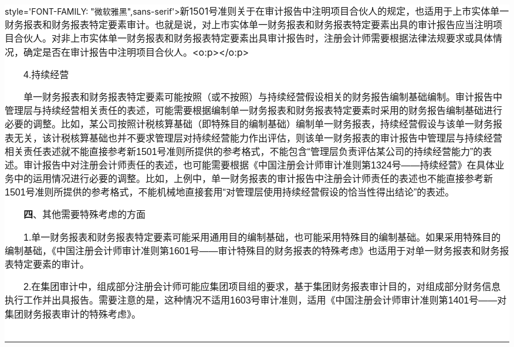 style='FONT-FAMILY: "微软雅黑",sans-serif'><FONT size=3>新<SPAN 
lang=EN-US>1501</SPAN>号准则关于在审计报告中注明项目合伙人的规定，也适用于上市实体单一财务报表和财务报表特定要素审计。也就是说，对上市实体单一财务报表和财务报表特定要素出具的审计报告应当注明项目合伙人。对非上市实体单一财务报表和财务报表特定要素出具审计报告时，注册会计师需要根据法律法规要求或具体情况，确定是否在审计报告中注明项目合伙人。<SPAN 
lang=EN-US><o:p></o:p></SPAN></FONT></SPAN></P>
<P class=doc-a 
style="BOX-SIZING: border-box; BACKGROUND: white; WORD-SPACING: 0px; ORPHANS: 2; WIDOWS: 2; MARGIN: 11.25pt 0cm 0pt; TEXT-INDENT: 24pt; font-variant-ligatures: normal; font-variant-caps: normal; -webkit-text-stroke-width: 0px; text-decoration-style: initial; text-decoration-color: initial"><A 
style="BOX-SIZING: border-box" name=No27_D4></A><FONT size=3><SPAN lang=EN-US 
style='FONT-FAMILY: "微软雅黑",sans-serif'>4.</SPAN><SPAN 
style='FONT-FAMILY: "微软雅黑",sans-serif'>持续经营<SPAN 
lang=EN-US><o:p></o:p></SPAN></SPAN></FONT></P>
<P class=doc-a 
style="BOX-SIZING: border-box; BACKGROUND: white; WORD-SPACING: 0px; ORPHANS: 2; WIDOWS: 2; MARGIN: 11.25pt 0cm 0pt; TEXT-INDENT: 24pt; font-variant-ligatures: normal; font-variant-caps: normal; -webkit-text-stroke-width: 0px; text-decoration-style: initial; text-decoration-color: initial"><A 
style="BOX-SIZING: border-box" name=No28></A><SPAN 
style='FONT-FAMILY: "微软雅黑",sans-serif'><FONT 
size=3>单一财务报表和财务报表特定要素可能按照（或不按照）与持续经营假设相关的财务报告编制基础编制。审计报告中管理层与持续经营相关责任的表述，可能需要根据编制单一财务报表和财务报表特定要素时采用的财务报告编制基础进行必要的调整。比如，某公司按照计税核算基础（即特殊目的编制基础）编制单一财务报表，持续经营假设与该单一财务报表无关，该计税核算基础也并不要求管理层对持续经营能力作出评估，则该单一财务报表的审计报告中管理层与持续经营相关责任表述就不能直接参考新<SPAN 
lang=EN-US>1501</SPAN>号准则所提供的参考格式，不能包含“管理层负责评估某公司的持续经营能力”的表述。审计报告中对注册会计师责任的表述，也可能需要根据《中国注册会计师审计准则第<SPAN 
lang=EN-US>1324</SPAN>号——持续经营》在具体业务中的运用情况进行必要的调整。比如，上例中，单一财务报表的审计报告中注册会计师责任的表述也不能直接参考新<SPAN 
lang=EN-US>1501</SPAN>号准则所提供的参考格式，不能机械地直接套用“对管理层使用持续经营假设的恰当性得出结论”的表述。<SPAN 
lang=EN-US><o:p></o:p></SPAN></FONT></SPAN></P>
<P 
style="BOX-SIZING: border-box; BACKGROUND: white; WORD-SPACING: 0px; ORPHANS: 2; WIDOWS: 2; MARGIN: 11.25pt 0cm 0pt; TEXT-INDENT: 24pt; font-variant-ligatures: normal; font-variant-caps: normal; -webkit-text-stroke-width: 0px; text-decoration-style: initial; text-decoration-color: initial"><SPAN 
style="BOX-SIZING: border-box"><A style="BOX-SIZING: border-box" 
name=No29_T4></A><SPAN class=sect2title><B><SPAN 
style='FONT-FAMILY: "微软雅黑",sans-serif'><FONT 
size=3>四</FONT></SPAN></SPAN></B></SPAN><A style="BOX-SIZING: border-box" 
name=No30_T4K1></A><FONT size=3><SPAN class=sect2content><SPAN 
style='FONT-FAMILY: "微软雅黑",sans-serif'><SPAN 
style="BOX-SIZING: border-box">、其他需要特殊考虑的方面</SPAN></SPAN></SPAN><SPAN lang=EN-US 
style='FONT-FAMILY: "微软雅黑",sans-serif'><o:p></o:p></SPAN></FONT></P>
<P class=doc-a 
style="BOX-SIZING: border-box; BACKGROUND: white; WORD-SPACING: 0px; ORPHANS: 2; WIDOWS: 2; MARGIN: 11.25pt 0cm 0pt; TEXT-INDENT: 24pt; font-variant-ligatures: normal; font-variant-caps: normal; -webkit-text-stroke-width: 0px; text-decoration-style: initial; text-decoration-color: initial"><A 
style="BOX-SIZING: border-box" name=No31_D1></A><FONT size=3><SPAN lang=EN-US 
style='FONT-FAMILY: "微软雅黑",sans-serif'>1.</SPAN><SPAN 
style='FONT-FAMILY: "微软雅黑",sans-serif'>单一财务报表和财务报表特定要素可能采用通用目的编制基础，也可能采用特殊目的编制基础。如果采用特殊目的编制基础，《中国注册会计师审计准则第<SPAN 
lang=EN-US>1601</SPAN>号——审计特殊目的财务报表的特殊考虑》也适用于对单一财务报表和财务报表特定要素的审计。<SPAN 
lang=EN-US><o:p></o:p></SPAN></SPAN></FONT></P>
<P class=doc-a 
style="BOX-SIZING: border-box; BACKGROUND: white; WORD-SPACING: 0px; ORPHANS: 2; WIDOWS: 2; MARGIN: 11.25pt 0cm 0pt; TEXT-INDENT: 24pt; font-variant-ligatures: normal; font-variant-caps: normal; -webkit-text-stroke-width: 0px; text-decoration-style: initial; text-decoration-color: initial"><A 
style="BOX-SIZING: border-box" name=No32_D2></A><FONT size=3><SPAN lang=EN-US 
style='FONT-FAMILY: "微软雅黑",sans-serif'>2.</SPAN><SPAN 
style='FONT-FAMILY: "微软雅黑",sans-serif'>在集团审计中，组成部分注册会计师可能应集团项目组的要求，基于集团财务报表审计目的，对组成部分财务信息执行工作并出具报告。需要注意的是，这种情况不适用<SPAN 
lang=EN-US>1603</SPAN>号审计准则，适用《中国注册会计师审计准则第<SPAN 
lang=EN-US>1401</SPAN>号——对集团财务报表审计的特殊考虑》。<SPAN 
lang=EN-US><o:p></o:p></SPAN></SPAN></FONT></P>
<P class=MsoNormal style="MARGIN: 0cm 0cm 0pt"><SPAN lang=EN-US><o:p><FONT 
face=Calibri>&nbsp;</FONT></o:p></SPAN></P>
<P>
<HR>
